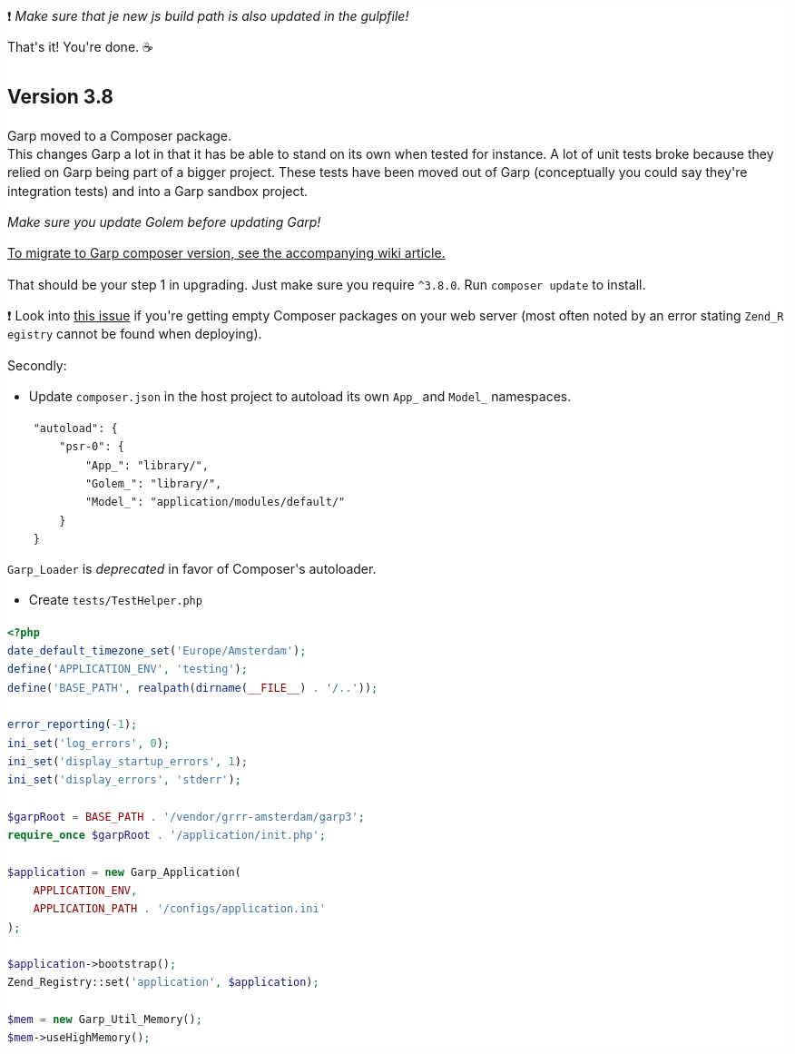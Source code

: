 :exclamation: *Make sure that je new js build path is also updated in the gulpfile!*

That's it! You're done. ☕

## Version 3.8
Garp moved to a Composer package.   
This changes Garp a lot in that it has be able to stand on its own when tested for instance. A lot of unit tests broke because they relied on Garp being part of a bigger project. These tests have been moved out of Garp (conceptually you could say they're integration tests) and into a Garp sandbox project.

*Make sure you update Golem before updating Garp!*

[To migrate to Garp composer version, see the accompanying wiki article.](garp-composer)

That should be your step 1 in upgrading. Just make sure you require `^3.8.0`. Run `composer update` to install.   

:exclamation: Look into [this issue](empty-composer) if you're getting empty Composer packages on your web server (most often noted by an error stating `Zend_Registry` cannot be found when deploying).

Secondly:

- Update `composer.json` in the host project to autoload its own `App_` and `Model_` namespaces.

```
    "autoload": {
        "psr-0": {
            "App_": "library/",
            "Golem_": "library/",
            "Model_": "application/modules/default/"
        }
    }
```

`Garp_Loader` is *deprecated* in favor of Composer's autoloader.

- Create `tests/TestHelper.php`

```php
<?php
date_default_timezone_set('Europe/Amsterdam');
define('APPLICATION_ENV', 'testing');
define('BASE_PATH', realpath(dirname(__FILE__) . '/..'));

error_reporting(-1);
ini_set('log_errors', 0);
ini_set('display_startup_errors', 1);
ini_set('display_errors', 'stderr');

$garpRoot = BASE_PATH . '/vendor/grrr-amsterdam/garp3';
require_once $garpRoot . '/application/init.php';

$application = new Garp_Application(
	APPLICATION_ENV,
	APPLICATION_PATH . '/configs/application.ini'
);

$application->bootstrap();
Zend_Registry::set('application', $application);

$mem = new Garp_Util_Memory();
$mem->useHighMemory();
```
